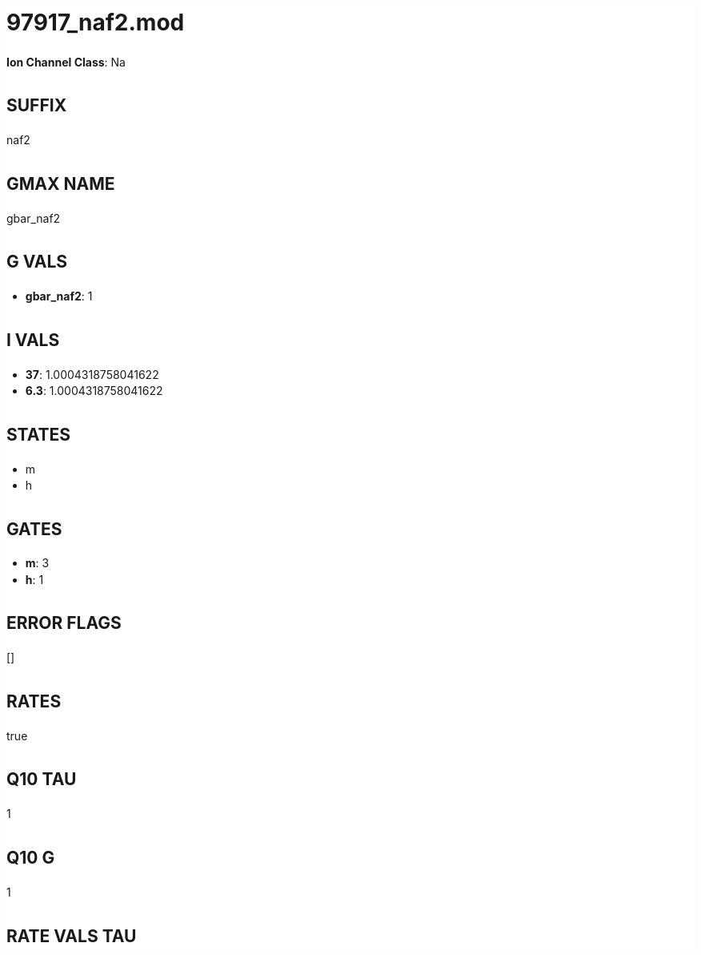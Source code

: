 # 97917_naf2.mod

**Ion Channel Class**: Na

## SUFFIX

naf2

## GMAX NAME

gbar_naf2

## G VALS

- **gbar_naf2**: 1

## I VALS

- **37**: 1.0004318758041622
- **6.3**: 1.0004318758041622

## STATES

- m
- h

## GATES

- **m**: 3
- **h**: 1

## ERROR FLAGS

[]

## RATES

true

## Q10 TAU

1

## Q10 G

1

## RATE VALS TAU

